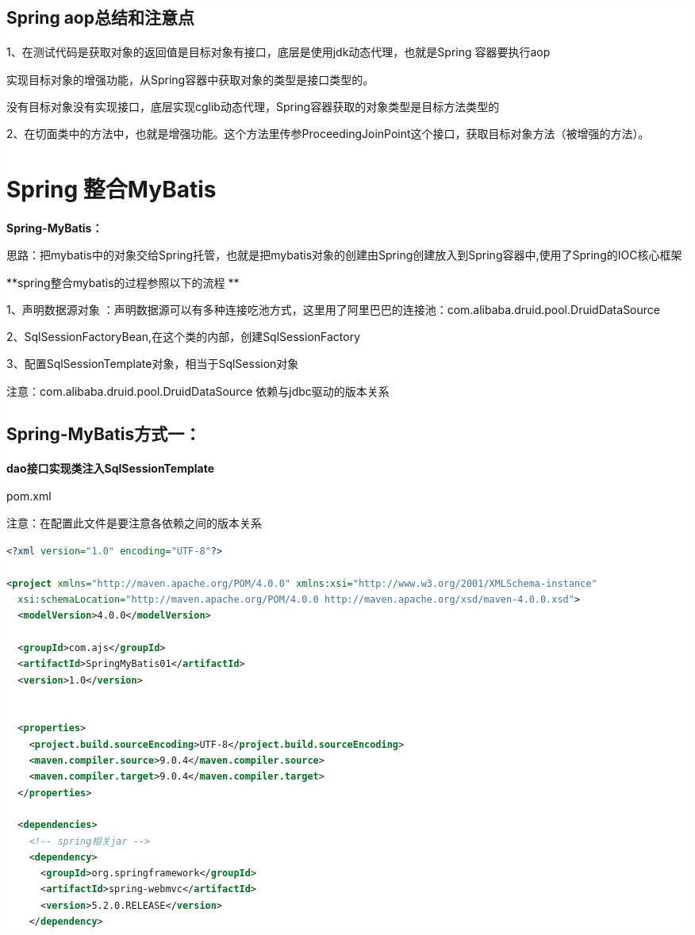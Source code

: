 





## Spring aop总结和注意点

1、在测试代码是获取对象的返回值是目标对象有接口，底层是使用jdk动态代理，也就是Spring 容器要执行aop

实现目标对象的增强功能，从Spring容器中获取对象的类型是接口类型的。

没有目标对象没有实现接口，底层实现cglib动态代理，Spring容器获取的对象类型是目标方法类型的

2、在切面类中的方法中，也就是增强功能。这个方法里传参ProceedingJoinPoint这个接口，获取目标对象方法（被增强的方法）。







# Spring 整合MyBatis

**Spring-MyBatis：**

思路：把mybatis中的对象交给Spring托管，也就是把mybatis对象的创建由Spring创建放入到Spring容器中,使用了Spring的IOC核心框架

**spring整合mybatis的过程参照以下的流程 **

1、声明数据源对象 ：声明数据源可以有多种连接吃池方式，这里用了阿里巴巴的连接池：com.alibaba.druid.pool.DruidDataSource

2、SqlSessionFactoryBean,在这个类的内部，创建SqlSessionFactory

3、配置SqlSessionTemplate对象，相当于SqlSession对象

注意：com.alibaba.druid.pool.DruidDataSource 依赖与jdbc驱动的版本关系

## Spring-MyBatis方式一：

**dao接口实现类注入SqlSessionTemplate**

pom.xml

注意：在配置此文件是要注意各依赖之间的版本关系

```xml
<?xml version="1.0" encoding="UTF-8"?>

<project xmlns="http://maven.apache.org/POM/4.0.0" xmlns:xsi="http://www.w3.org/2001/XMLSchema-instance"
  xsi:schemaLocation="http://maven.apache.org/POM/4.0.0 http://maven.apache.org/xsd/maven-4.0.0.xsd">
  <modelVersion>4.0.0</modelVersion>

  <groupId>com.ajs</groupId>
  <artifactId>SpringMyBatis01</artifactId>
  <version>1.0</version>


  <properties>
    <project.build.sourceEncoding>UTF-8</project.build.sourceEncoding>
    <maven.compiler.source>9.0.4</maven.compiler.source>
    <maven.compiler.target>9.0.4</maven.compiler.target>
  </properties>

  <dependencies>
    <!-- spring相关jar -->
    <dependency>
      <groupId>org.springframework</groupId>
      <artifactId>spring-webmvc</artifactId>
      <version>5.2.0.RELEASE</version>
    </dependency>
```